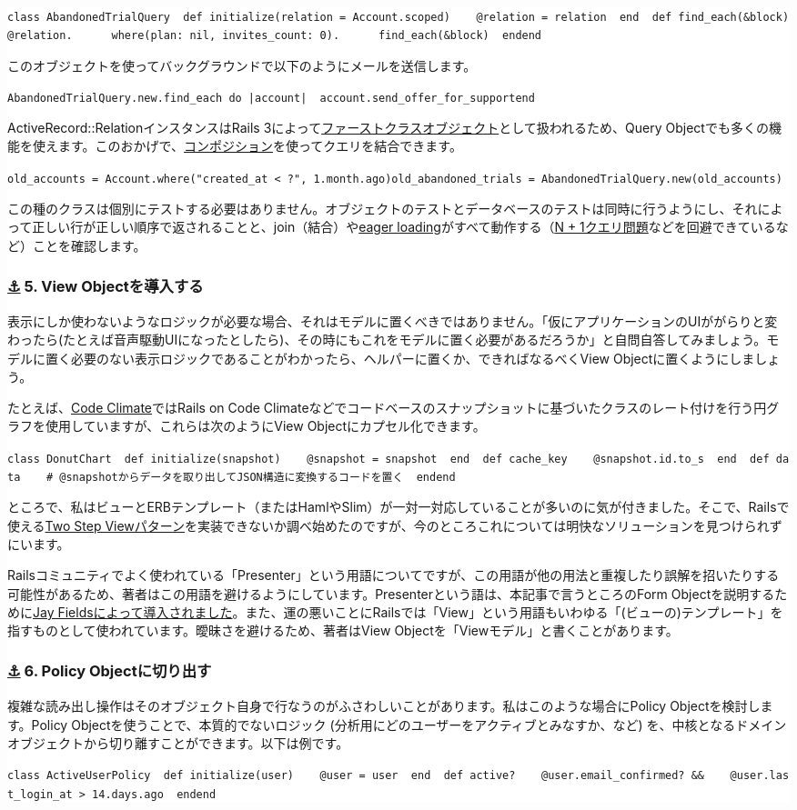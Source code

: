 ```
class AbandonedTrialQuery  def initialize(relation = Account.scoped)    @relation = relation  end  def find_each(&block)    @relation.      where(plan: nil, invites_count: 0).      find_each(&block)  endend
```

このオブジェクトを使ってバックグラウンドで以下のようにメールを送信します。

```
AbandonedTrialQuery.new.find_each do |account|  account.send_offer_for_supportend
```

ActiveRecord::RelationインスタンスはRails 3によって[ファーストクラスオブジェクト](http://ja.wikipedia.org/wiki/%E7%AC%AC%E4%B8%80%E7%B4%9A%E3%82%AA%E3%83%96%E3%82%B8%E3%82%A7%E3%82%AF%E3%83%88)として扱われるため、Query Objectでも多くの機能を使えます。このおかげで、[コンポジション](http://qiita.com/mikamikuh@github/items/1cdcd8b25a2e23f10525)を使ってクエリを結合できます。

```
old_accounts = Account.where("created_at < ?", 1.month.ago)old_abandoned_trials = AbandonedTrialQuery.new(old_accounts)
```

この種のクラスは個別にテストする必要はありません。オブジェクトのテストとデータベースのテストは同時に行うようにし、それによって正しい行が正しい順序で返されることと、join（結合）や[eager loading](http://d.hatena.ne.jp/willnet/20090303/1236093728)がすべて動作する（[N + 1クエリ問題](http://www.techscore.com/blog/2012/12/25/rails%E3%83%A9%E3%82%A4%E3%83%96%E3%83%A9%E3%83%AA%E7%B4%B9%E4%BB%8B-n1%E5%95%8F%E9%A1%8C%E3%82%92%E6%A4%9C%E5%87%BA%E3%81%99%E3%82%8B%E3%80%8Cbullet%E3%80%8D/)などを回避できているなど）ことを確認します。

### [⚓](https://techracho.bpsinc.jp/hachi8833/2021_01_07/14738#view-object) 5. View Objectを導入する

表示にしか使わないようなロジックが必要な場合、それはモデルに置くべきではありません。「仮にアプリケーションのUIががらりと変わったら(たとえば音声駆動UIになったとしたら)、その時にもこれをモデルに置く必要があるだろうか」と自問自答してみましょう。モデルに置く必要のない表示ロジックであることがわかったら、ヘルパーに置くか、できればなるべくView Objectに置くようにしましょう。

たとえば、[Code Climate](https://codeclimate.com/github/rails/rails)ではRails on Code Climateなどでコードベースのスナップショットに基づいたクラスのレート付けを行う円グラフを使用していますが、これらは次のようにView Objectにカプセル化できます。

```
class DonutChart  def initialize(snapshot)    @snapshot = snapshot  end  def cache_key    @snapshot.id.to_s  end  def data    # @snapshotからデータを取り出してJSON構造に変換するコードを置く  endend
```

ところで、私はビューとERBテンプレート（またはHamlやSlim）が一対一対応していることが多いのに気が付きました。そこで、Railsで使える[Two Step Viewパターン](http://martinfowler.com/eaaCatalog/twoStepView.html)を実装できないか調べ始めたのですが、今のところこれについては明快なソリューションを見つけられずにいます。

Railsコミュニティでよく使われている「Presenter」という用語についてですが、この用語が他の用法と重複したり誤解を招いたりする可能性があるため、著者はこの用語を避けるようにしています。Presenterという語は、本記事で言うところのForm Objectを説明するために[Jay Fieldsによって導入されました](http://blog.jayfields.com/2007/03/rails-presenter-pattern.html)。また、運の悪いことにRailsでは「View」という用語もいわゆる「(ビューの)テンプレート」を指すものとして使われています。曖昧さを避けるため、著者はView Objectを「Viewモデル」と書くことがあります。

### [⚓](https://techracho.bpsinc.jp/hachi8833/2021_01_07/14738#policy-object) 6. Policy Objectに切り出す

複雑な読み出し操作はそのオブジェクト自身で行なうのがふさわしいことがあります。私はこのような場合にPolicy Objectを検討します。Policy Objectを使うことで、本質的でないロジック (分析用にどのユーザーをアクティブとみなすか、など) を、中核となるドメインオブジェクトから切り離すことができます。以下は例です。

```
class ActiveUserPolicy  def initialize(user)    @user = user  end  def active?    @user.email_confirmed? &&    @user.last_login_at > 14.days.ago  endend
```
